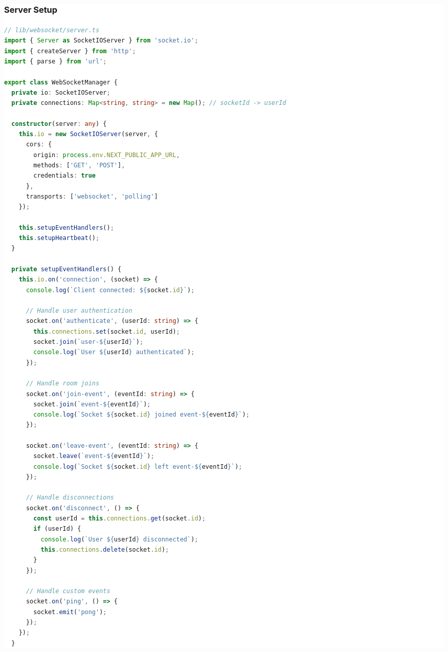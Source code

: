 ### Server Setup

```typescript
// lib/websocket/server.ts
import { Server as SocketIOServer } from 'socket.io';
import { createServer } from 'http';
import { parse } from 'url';

export class WebSocketManager {
  private io: SocketIOServer;
  private connections: Map<string, string> = new Map(); // socketId -> userId

  constructor(server: any) {
    this.io = new SocketIOServer(server, {
      cors: {
        origin: process.env.NEXT_PUBLIC_APP_URL,
        methods: ['GET', 'POST'],
        credentials: true
      },
      transports: ['websocket', 'polling']
    });

    this.setupEventHandlers();
    this.setupHeartbeat();
  }

  private setupEventHandlers() {
    this.io.on('connection', (socket) => {
      console.log(`Client connected: ${socket.id}`);

      // Handle user authentication
      socket.on('authenticate', (userId: string) => {
        this.connections.set(socket.id, userId);
        socket.join(`user-${userId}`);
        console.log(`User ${userId} authenticated`);
      });

      // Handle room joins
      socket.on('join-event', (eventId: string) => {
        socket.join(`event-${eventId}`);
        console.log(`Socket ${socket.id} joined event-${eventId}`);
      });

      socket.on('leave-event', (eventId: string) => {
        socket.leave(`event-${eventId}`);
        console.log(`Socket ${socket.id} left event-${eventId}`);
      });

      // Handle disconnections
      socket.on('disconnect', () => {
        const userId = this.connections.get(socket.id);
        if (userId) {
          console.log(`User ${userId} disconnected`);
          this.connections.delete(socket.id);
        }
      });

      // Handle custom events
      socket.on('ping', () => {
        socket.emit('pong');
      });
    });
  }
```